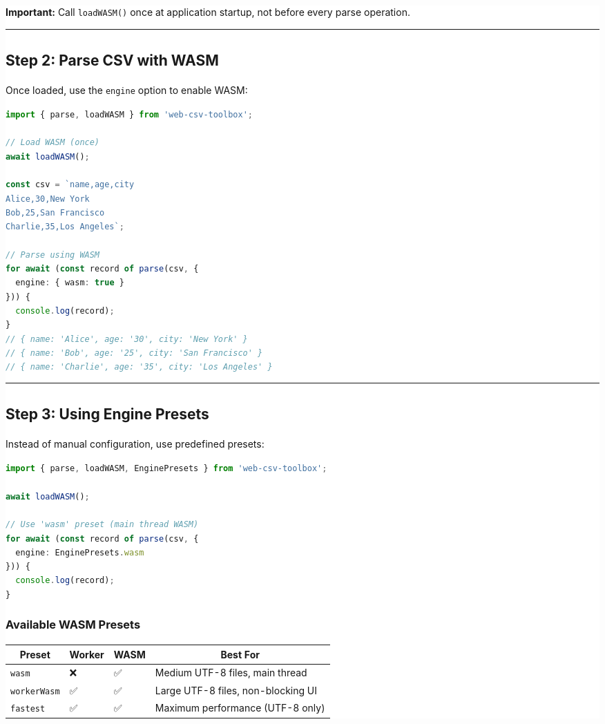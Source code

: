 **Important:** Call `loadWASM()` once at application startup, not before every parse operation.

---

## Step 2: Parse CSV with WASM

Once loaded, use the `engine` option to enable WASM:

```typescript
import { parse, loadWASM } from 'web-csv-toolbox';

// Load WASM (once)
await loadWASM();

const csv = `name,age,city
Alice,30,New York
Bob,25,San Francisco
Charlie,35,Los Angeles`;

// Parse using WASM
for await (const record of parse(csv, {
  engine: { wasm: true }
})) {
  console.log(record);
}
// { name: 'Alice', age: '30', city: 'New York' }
// { name: 'Bob', age: '25', city: 'San Francisco' }
// { name: 'Charlie', age: '35', city: 'Los Angeles' }
```

---

## Step 3: Using Engine Presets

Instead of manual configuration, use predefined presets:

```typescript
import { parse, loadWASM, EnginePresets } from 'web-csv-toolbox';

await loadWASM();

// Use 'wasm' preset (main thread WASM)
for await (const record of parse(csv, {
  engine: EnginePresets.wasm
})) {
  console.log(record);
}
```

### Available WASM Presets

| Preset | Worker | WASM | Best For |
|--------|--------|------|----------|
| `wasm` | ❌ | ✅ | Medium UTF-8 files, main thread |
| `workerWasm` | ✅ | ✅ | Large UTF-8 files, non-blocking UI |
| `fastest` | ✅ | ✅ | Maximum performance (UTF-8 only) |
